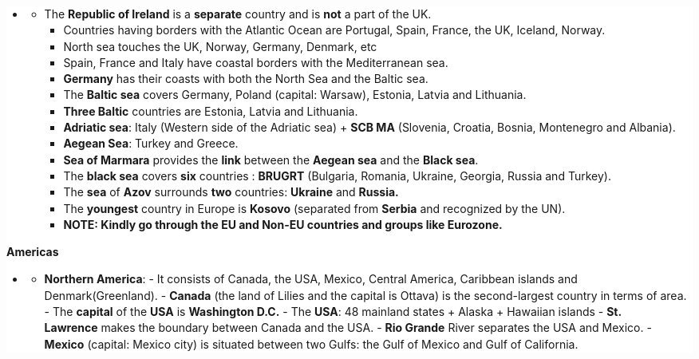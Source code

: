 - - The **Republic of Ireland** is a **separate** country and is **not** a part of the UK.
    - Countries having borders with the Atlantic Ocean are Portugal, Spain, France, the UK, Iceland, Norway.
    - North sea touches the UK, Norway, Germany, Denmark, etc
    - Spain, France and Italy have coastal borders with the Mediterranean sea.
    - **Germany** has their coasts with both the North Sea and the Baltic sea.
    - The **Baltic sea** covers Germany, Poland (capital: Warsaw), Estonia, Latvia and Lithuania.
    - **Three Baltic** countries are Estonia, Latvia and Lithuania.
    - **Adriatic sea**: Italy (Western side of the Adriatic sea) + **SCB MA** (Slovenia, Croatia, Bosnia, Montenegro and Albania).
    - **Aegean Sea**: Turkey and Greece.
    - **Sea of Marmara** provides the **link** between the **Aegean sea** and the **Black sea**.
    - The **black sea** covers **six** countries : **BRUGRT** (Bulgaria, Romania, Ukraine, Georgia, Russia and Turkey).
    - The **sea** of **Azov** surrounds **two** countries: **Ukraine** and **Russia.**
    - The **youngest** country in Europe is **Kosovo** (separated from **Serbia** and recognized by the UN).
    - **NOTE: Kindly go through the EU and Non-EU countries and groups like Eurozone.**

**Americas**

- - **Northern America**:
        - It consists of Canada, the USA, Mexico, Central America, Caribbean islands and Denmark(Greenland).
        - **Canada** (the land of Lilies and the capital is Ottava) is the second-largest country in terms of area.
        - The **capital** of the **USA** is **Washington D.C.**
        - The **USA**: 48 mainland states + Alaska + Hawaiian islands
        - **St. Lawrence** makes the boundary between Canada and the USA.
        - **Rio Grande** River separates the USA and Mexico.
        - **Mexico** (capital: Mexico city) is situated between two Gulfs: the Gulf of Mexico and Gulf of California. 
